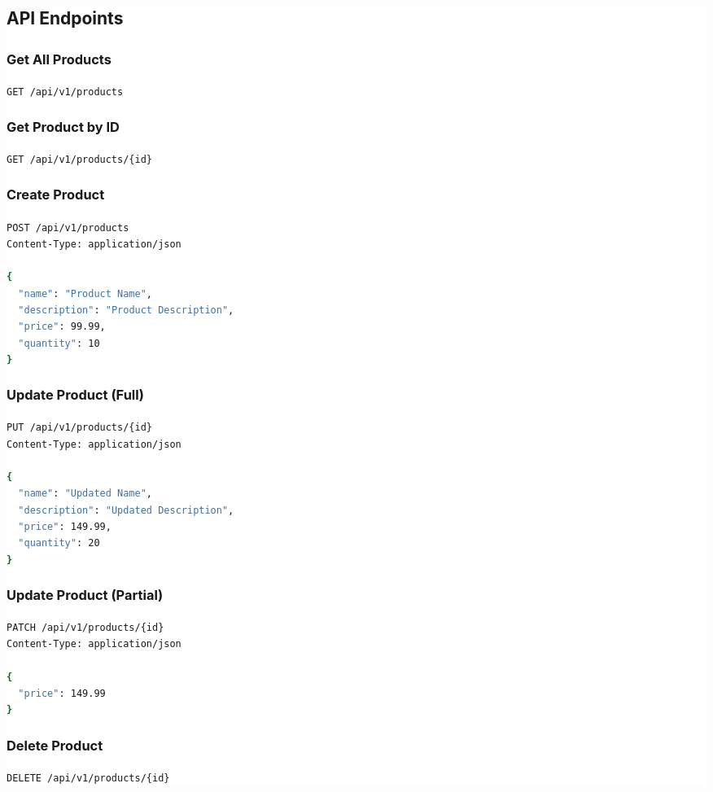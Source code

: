 ## API Endpoints

### Get All Products
```bash
GET /api/v1/products
```

### Get Product by ID
```bash
GET /api/v1/products/{id}
```

### Create Product
```bash
POST /api/v1/products
Content-Type: application/json

{
  "name": "Product Name",
  "description": "Product Description",
  "price": 99.99,
  "quantity": 10
}
```

### Update Product (Full)
```bash
PUT /api/v1/products/{id}
Content-Type: application/json

{
  "name": "Updated Name",
  "description": "Updated Description",
  "price": 149.99,
  "quantity": 20
}
```

### Update Product (Partial)
```bash
PATCH /api/v1/products/{id}
Content-Type: application/json

{
  "price": 149.99
}
```

### Delete Product
```bash
DELETE /api/v1/products/{id}
```
